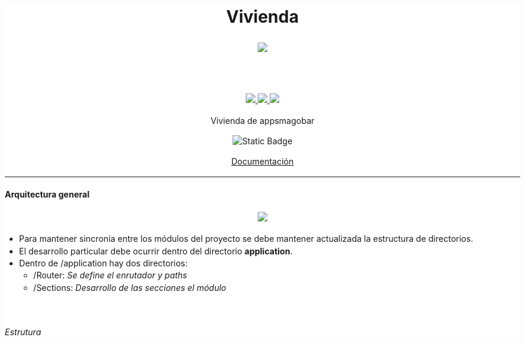<h1 align="center">Vivienda</h1>

<p align="center" width="300">
   <img align="center" width="200" src="https://i.ibb.co/V3tMCZn/municipio.png" />
</p>
<br/><br/>

<p align="center">
  <a href="https://opensource.org/licenses/MIT" title="License: MIT">
    <img src="https://img.shields.io/badge/License-MIT-blue.svg">
  </a>
  <a href="https://img.shields.io/npm" title="npm">
    <img src="https://img.shields.io/npm/v/react.svg?style=flat)">
  </a>
  <a href="https://www.npmjs.com/package/typescript)" title="npm version">
    <img src="https://badge.fury.io/js/typescript.svg">
  </a>
</p>

<p align="center">
  Vivienda de appsmagobar
</p>

<p align="center">    
  <img alt="Static Badge" src="https://img.shields.io/badge/%F0%9F%8F%B7%EF%B8%8F1.9.7-green?label=v2024-11-21&labelColor=darkgreen">
</p>

<p align="center">
  <a href="http://staging.smandes.gov.ar/gitea/AppSma/tabla-de-versionamiento/src/branch/main/README.md#arquitectura-general">Documentación</a>
</p>

---

#### Arquitectura general

<p align="center">
  <img src="http://staging.smandes.gov.ar/gitea/AppSma/tabla-de-versionamiento/media/branch/main/architecture.png" width="80%" />
</p>

- Para mantener sincronía entre los módulos del proyecto se debe mantener actualizada la estructura de directorios.
- El desarrollo particular debe ocurrir dentro del directorio **application**.
- Dentro de /application hay dos directorios:
  - /Router: _Se define el enrutador y paths_
  - /Sections: _Desarrollo de las secciones el módulo_

<br/>

###### Estrutura

<p align="center">